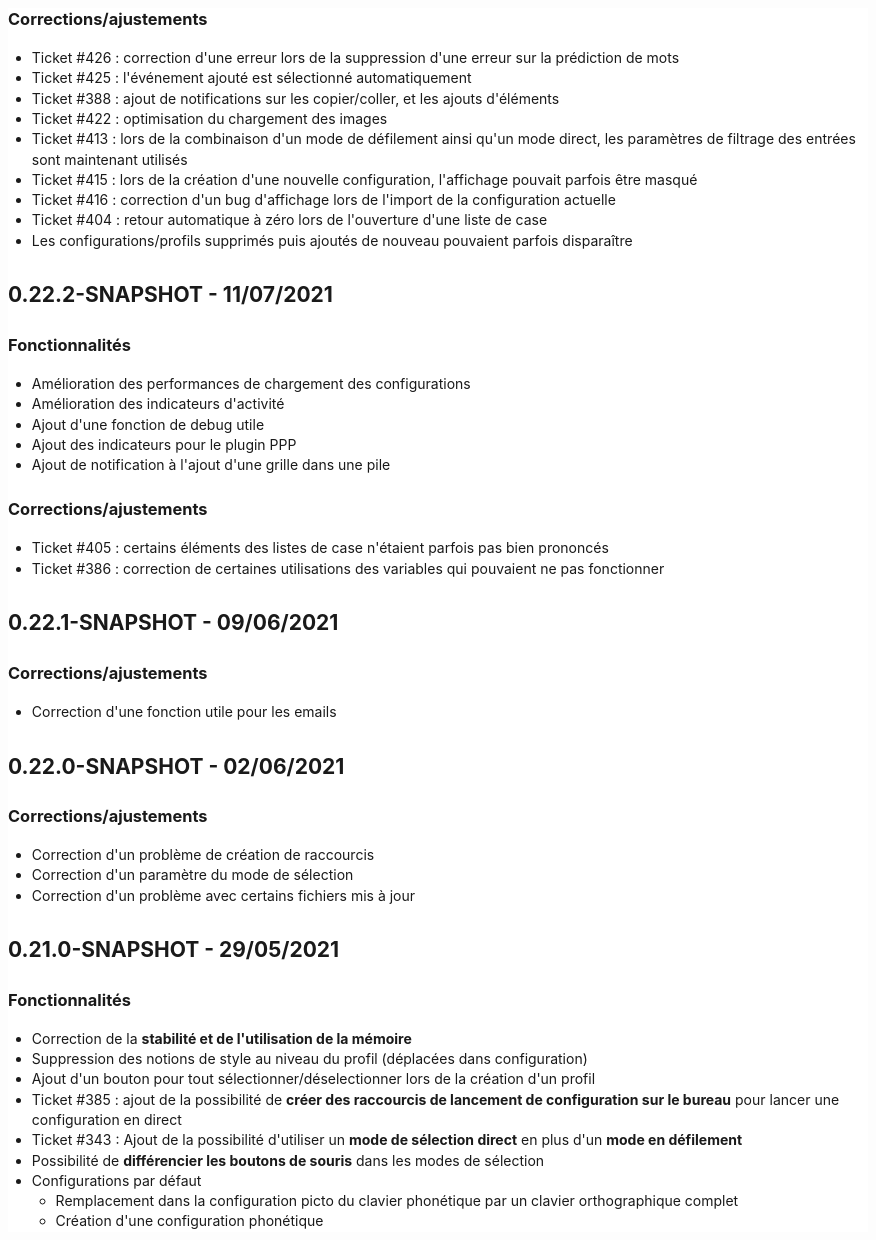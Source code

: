### Corrections/ajustements

- Ticket #426 : correction d'une erreur lors de la suppression d'une erreur sur la prédiction de mots
- Ticket #425 : l'événement ajouté est sélectionné automatiquement
- Ticket #388 : ajout de notifications sur les copier/coller, et les ajouts d'éléments
- Ticket #422 : optimisation du chargement des images
- Ticket #413 : lors de la combinaison d'un mode de défilement ainsi qu'un mode direct, les paramètres de filtrage des entrées sont maintenant utilisés
- Ticket #415 : lors de la création d'une nouvelle configuration, l'affichage pouvait parfois être masqué
- Ticket #416 : correction d'un bug d'affichage lors de l'import de la configuration actuelle
- Ticket #404 : retour automatique à zéro lors de l'ouverture d'une liste de case
- Les configurations/profils supprimés puis ajoutés de nouveau pouvaient parfois disparaître

## 0.22.2-SNAPSHOT - 11/07/2021

### Fonctionnalités

- Amélioration des performances de chargement des configurations
- Amélioration des indicateurs d'activité
- Ajout d'une fonction de debug utile
- Ajout des indicateurs pour le plugin PPP
- Ajout de notification à l'ajout d'une grille dans une pile

### Corrections/ajustements

- Ticket #405 : certains éléments des listes de case n'étaient parfois pas bien prononcés
- Ticket #386 : correction de certaines utilisations des variables qui pouvaient ne pas fonctionner

## 0.22.1-SNAPSHOT - 09/06/2021

### Corrections/ajustements

- Correction d'une fonction utile pour les emails

## 0.22.0-SNAPSHOT - 02/06/2021

### Corrections/ajustements

- Correction d'un problème de création de raccourcis
- Correction d'un paramètre du mode de sélection
- Correction d'un problème avec certains fichiers mis à jour

## 0.21.0-SNAPSHOT - 29/05/2021

### Fonctionnalités

- Correction de la **stabilité et de l'utilisation de la mémoire**
- Suppression des notions de style au niveau du profil (déplacées dans configuration)
- Ajout d'un bouton pour tout sélectionner/déselectionner lors de la création d'un profil
- Ticket #385 : ajout de la possibilité de **créer des raccourcis de lancement de configuration sur le bureau** pour lancer une configuration en direct
- Ticket #343 : Ajout de la possibilité d'utiliser un **mode de sélection direct** en plus d'un **mode en défilement**
- Possibilité de **différencier les boutons de souris** dans les modes de sélection
- Configurations par défaut
	- Remplacement dans la configuration picto du clavier phonétique par un clavier orthographique complet
	- Création d'une configuration phonétique
